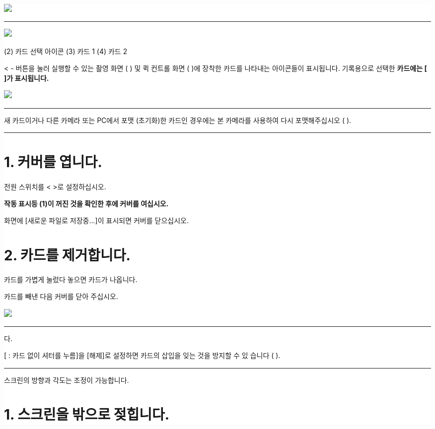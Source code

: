 ![](parsing_images/EOSR6MarkII_240926.pdf-47-1.png)

-----

![](parsing_images/EOSR6MarkII_240926.pdf-48-0.png)

(2) 카드 선택 아이콘
(3) 카드 1
(4) 카드 2

<  - 버튼을 눌러 실행할 수 있는 촬영 화면 ( ) 및 퀵 컨트롤 화면
( )에 장착한 카드를 나타내는 아이콘들이 표시됩니다. 기록용으로 선택한
**카드에는 [ ]가 표시됩니다.**


![](parsing_images/EOSR6MarkII_240926.pdf-48-0.png)

-----

새 카드이거나 다른 카메라 또는 PC에서 포맷 (초기화)한 카드인 경우에는 본 카메라를 사용하여
다시 포맷해주십시오 ( ).


-----

# 1. 커버를 엽니다.

전원 스위치를 < >로 설정하십시오.

**작동 표시등 (1)이 꺼진 것을 확인한 후에 커버를 여십시오.**

화면에 [새로운 파일로 저장중...]이 표시되면 커버를 닫으십시오.

# 2. 카드를 제거합니다.

카드를 가볍게 눌렀다 놓으면 카드가 나옵니다.

카드를 빼낸 다음 커버를 닫아 주십시오.


![](parsing_images/EOSR6MarkII_240926.pdf-50-0.png)

-----

다.

[ : 카드 없이 셔터를 누름]을 [해제]로 설정하면 카드의 삽입을 잊는 것을 방지할 수 있
습니다 ( ).


-----

스크린의 방향과 각도는 조정이 가능합니다.

# 1. 스크린을 밖으로 젖힙니다.
